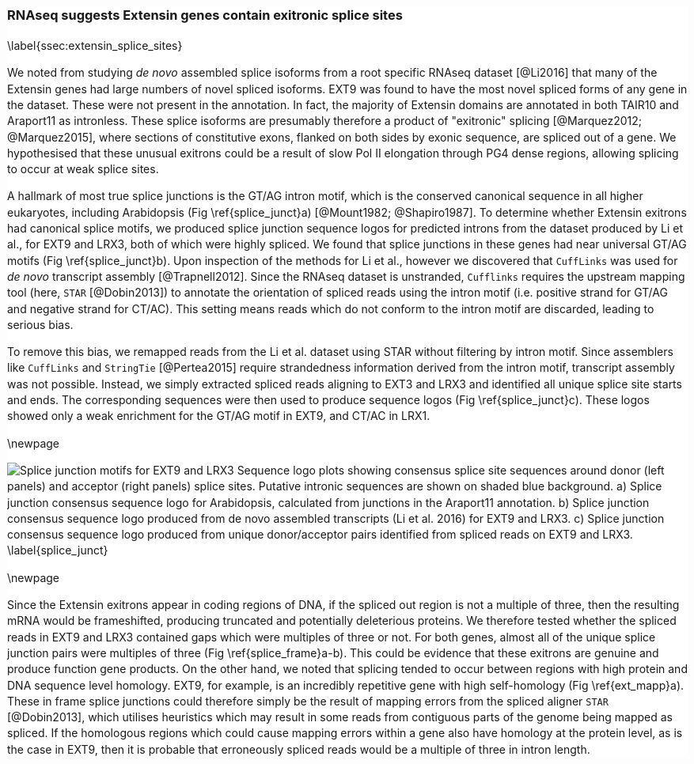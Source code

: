 
### RNAseq suggests Extensin genes contain exitronic splice sites

\label{ssec:extensin_splice_sites}

We noted from studying *de novo* assembled splice isoforms from a root specific RNAseq dataset [@Li2016] that many of the Extensin genes had large numbers of novel spliced isoforms. EXT9 was found to have the most novel spliced forms of any gene in the dataset. These were not present in the annotation. In fact, the majority of Extensin domains are annotated in both TAIR10 and Araport11 as intronless. These splice isoforms are presumably therefore a product of "exitronic" splicing [@Marquez2012; @Marquez2015], where sections of constitutive exons, flanked on both sides by exonic sequence, are spliced out of a gene. We hypothesised that these unusual exitrons could be a result of slow Pol II elongation through PG4 dense regions, allowing splicing to occur at weak splice sites.

A hallmark of most true splice junctions is the GT/AG intron motif, which is the conserved canonical sequence in all higher eukaryotes, including Arabidopsis (Fig \ref{splice_junct}a) [@Mount1982; @Shapiro1987]. To determine whether Extensin exitrons had canonical splice motifs, we produced splice junction sequence logos for predicted introns from the dataset produced by Li et al., for EXT9 and LRX3, both of which were highly spliced. We found that splice junctions in these genes had near universal GT/AG motifs (Fig \ref{splice_junct}b). Upon inspection of the methods for Li et al., however we discovered that `CuffLinks` was used for *de novo* transcript assembly [@Trapnell2012]. Since the RNAseq dataset is unstranded, `Cufflinks` requires the upstream mapping tool (here, `STAR` [@Dobin2013]) to annotate the orientation of spliced reads using the intron motif (i.e. positive strand for GT/AG and negative strand for CT/AC). This setting means reads which do not conform to the intron motif are discarded, leading to serious bias.

To remove this bias, we remapped reads from the Li et al. dataset using STAR without filtering by intron motif. Since assemblers like `CuffLinks` and `StringTie` [@Pertea2015] require strandedness information derived from the intron motif, transcript assembly was not possible. Instead, we simply extracted spliced reads aligning to EXT3 and LRX3 and identified all unique splice site starts and ends. The corresponding sequences were then used to produce sequence logos (Fig \ref{splice_junct}c). These logos showed only a weak enrichment for the GT/AG motif in EXT9, and CT/AC in LRX1.

\newpage

![**Splice junction motifs for EXT9 and LRX3** Sequence logo plots showing consensus splice site sequences around donor (left panels) and acceptor (right panels) splice sites. Putative intronic sequences are shown on shaded blue background. **a)** Splice junction consensus sequence logo for Arabidopsis, calculated from junctions in the Araport11 annotation. **b)** Splice junction consensus sequence logo produced from **de novo** assembled transcripts (Li et al. 2016) for EXT9 and LRX3. **c)** Splice junction consensus sequence logo produced from unique donor/acceptor pairs identified from spliced reads on EXT9 and LRX3. \label{splice_junct}](figures/splice_site_sequence_logo.svg)

\newpage

Since the Extensin exitrons appear in coding regions of DNA, if the spliced out region is not a multiple of three, then the resulting mRNA would be frameshifted, producing truncated and potentially deleterious proteins. We therefore tested whether the spliced reads in EXT9 and LRX3 contained gaps which were multiples of three or not. For both genes, almost all of the unique splice junction pairs were multiples of three (Fig \ref{splice_frame}a-b). This could be evidence that these exitrons are genuine and produce function gene products. On the other hand, we noted that splicing tended to occur between regions with high protein and DNA sequence level homology. EXT9, for example, is an incredibly repetitive gene with high self-homology (Fig \ref{ext_mapp}a). These in frame splice junctions could therefore simply be the result of mapping errors from the spliced aligner `STAR` [@Dobin2013], which utilises heuristics which may result in some reads from contiguous parts of the genome being mapped as spliced. If the homologous regions which could cause mapping errors within a gene also have homology at the protein level, as is the case in EXT9, then it is probable that erroneously spliced reads would be a multiple of three in intron length.
